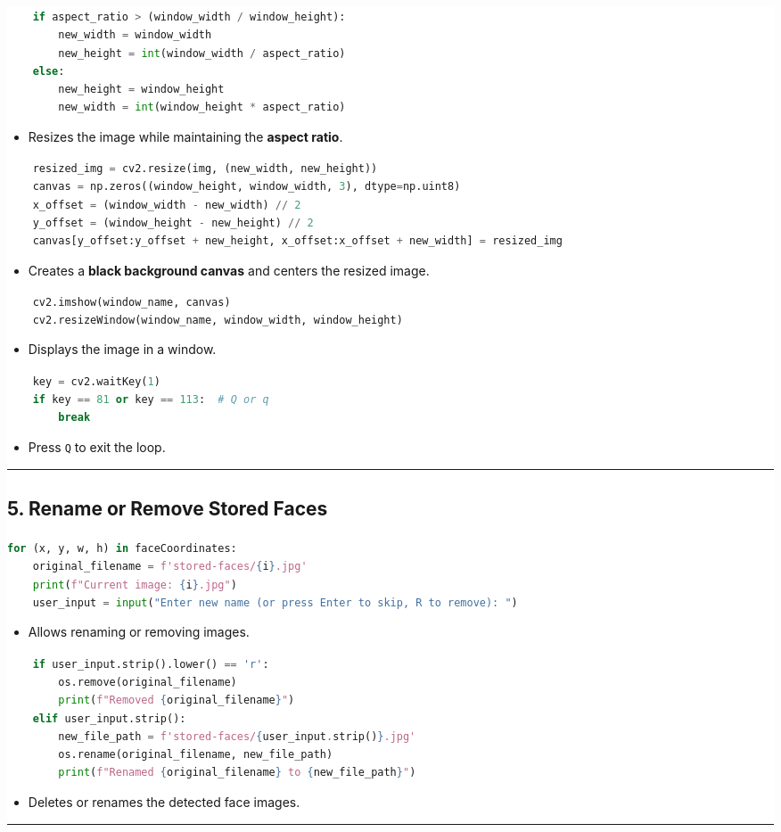 ```python
    if aspect_ratio > (window_width / window_height):
        new_width = window_width
        new_height = int(window_width / aspect_ratio)
    else:
        new_height = window_height
        new_width = int(window_height * aspect_ratio)
```
- Resizes the image while maintaining the **aspect ratio**.

```python
    resized_img = cv2.resize(img, (new_width, new_height))
    canvas = np.zeros((window_height, window_width, 3), dtype=np.uint8)
    x_offset = (window_width - new_width) // 2
    y_offset = (window_height - new_height) // 2
    canvas[y_offset:y_offset + new_height, x_offset:x_offset + new_width] = resized_img
```
- Creates a **black background canvas** and centers the resized image.

```python
    cv2.imshow(window_name, canvas)
    cv2.resizeWindow(window_name, window_width, window_height)
```
- Displays the image in a window.

```python
    key = cv2.waitKey(1)
    if key == 81 or key == 113:  # Q or q
        break
```
- Press `Q` to exit the loop.

---

## **5. Rename or Remove Stored Faces**
```python
for (x, y, w, h) in faceCoordinates:
    original_filename = f'stored-faces/{i}.jpg'
    print(f"Current image: {i}.jpg")
    user_input = input("Enter new name (or press Enter to skip, R to remove): ")
```
- Allows renaming or removing images.

```python
    if user_input.strip().lower() == 'r':
        os.remove(original_filename)
        print(f"Removed {original_filename}")
    elif user_input.strip():
        new_file_path = f'stored-faces/{user_input.strip()}.jpg'
        os.rename(original_filename, new_file_path)
        print(f"Renamed {original_filename} to {new_file_path}")
```
- Deletes or renames the detected face images.

---
